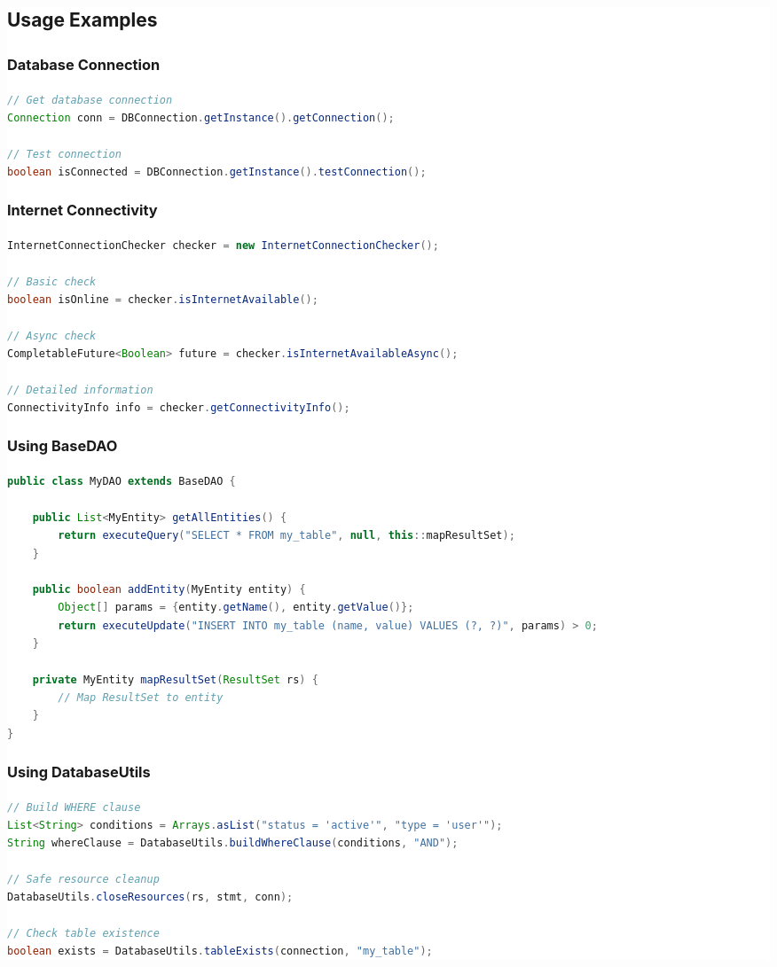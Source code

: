 ## Usage Examples

### Database Connection
```java
// Get database connection
Connection conn = DBConnection.getInstance().getConnection();

// Test connection
boolean isConnected = DBConnection.getInstance().testConnection();
```

### Internet Connectivity
```java
InternetConnectionChecker checker = new InternetConnectionChecker();

// Basic check
boolean isOnline = checker.isInternetAvailable();

// Async check
CompletableFuture<Boolean> future = checker.isInternetAvailableAsync();

// Detailed information
ConnectivityInfo info = checker.getConnectivityInfo();
```

### Using BaseDAO
```java
public class MyDAO extends BaseDAO {
    
    public List<MyEntity> getAllEntities() {
        return executeQuery("SELECT * FROM my_table", null, this::mapResultSet);
    }
    
    public boolean addEntity(MyEntity entity) {
        Object[] params = {entity.getName(), entity.getValue()};
        return executeUpdate("INSERT INTO my_table (name, value) VALUES (?, ?)", params) > 0;
    }
    
    private MyEntity mapResultSet(ResultSet rs) {
        // Map ResultSet to entity
    }
}
```

### Using DatabaseUtils
```java
// Build WHERE clause
List<String> conditions = Arrays.asList("status = 'active'", "type = 'user'");
String whereClause = DatabaseUtils.buildWhereClause(conditions, "AND");

// Safe resource cleanup
DatabaseUtils.closeResources(rs, stmt, conn);

// Check table existence
boolean exists = DatabaseUtils.tableExists(connection, "my_table");
```
